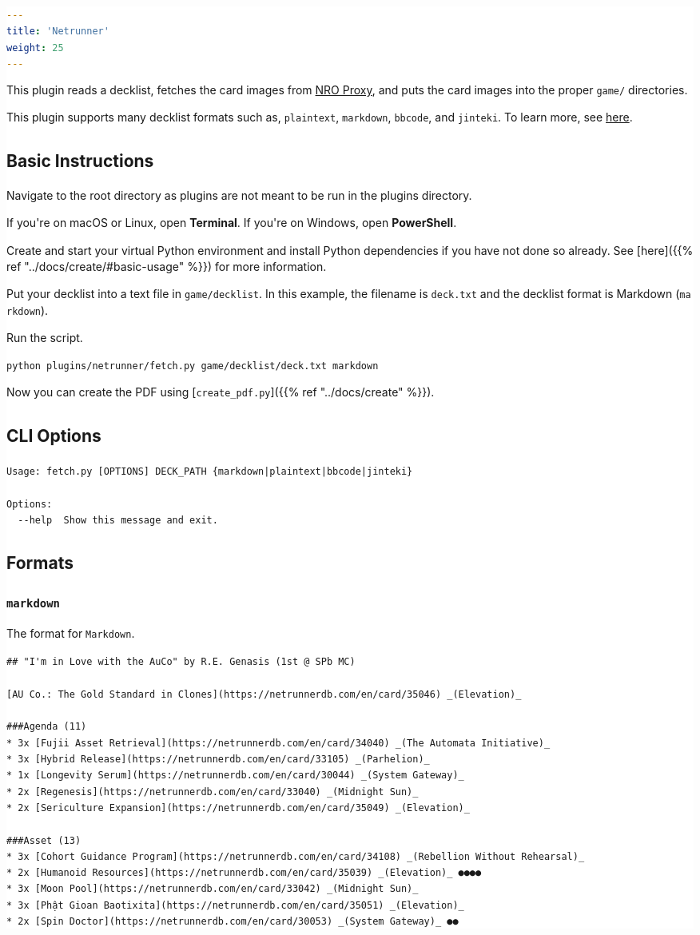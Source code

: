 ```yaml
---
title: 'Netrunner'
weight: 25
---
```


This plugin reads a decklist, fetches the card images from [NRO Proxy](https://proxy.nro.run/), and puts the card images into the proper `game/` directories.

This plugin supports many decklist formats such as, ``plaintext``, ``markdown``, ``bbcode``, and ``jinteki``. To learn more, see [here](#formats).

## Basic Instructions

Navigate to the root directory as plugins are not meant to be run in the plugins directory.

If you're on macOS or Linux, open **Terminal**. If you're on Windows, open **PowerShell**.

Create and start your virtual Python environment and install Python dependencies if you have not done so already. See [here]({{% ref "../docs/create/#basic-usage" %}}) for more information.

Put your decklist into a text file in `game/decklist`. In this example, the filename is `deck.txt` and the decklist format is Markdown (`markdown`).

Run the script.

```sh
python plugins/netrunner/fetch.py game/decklist/deck.txt markdown
```

Now you can create the PDF using [`create_pdf.py`]({{% ref "../docs/create" %}}).

## CLI Options

```
Usage: fetch.py [OPTIONS] DECK_PATH {markdown|plaintext|bbcode|jinteki}

Options:
  --help  Show this message and exit.
```

## Formats

### `markdown`

The format for ``Markdown``.

```
## "I'm in Love with the AuCo" by R.E. Genasis (1st @ SPb MC)

[AU Co.: The Gold Standard in Clones](https://netrunnerdb.com/en/card/35046) _(Elevation)_

###Agenda (11)
* 3x [Fujii Asset Retrieval](https://netrunnerdb.com/en/card/34040) _(The Automata Initiative)_ 
* 3x [Hybrid Release](https://netrunnerdb.com/en/card/33105) _(Parhelion)_ 
* 1x [Longevity Serum](https://netrunnerdb.com/en/card/30044) _(System Gateway)_ 
* 2x [Regenesis](https://netrunnerdb.com/en/card/33040) _(Midnight Sun)_ 
* 2x [Sericulture Expansion](https://netrunnerdb.com/en/card/35049) _(Elevation)_ 

###Asset (13)
* 3x [Cohort Guidance Program](https://netrunnerdb.com/en/card/34108) _(Rebellion Without Rehearsal)_ 
* 2x [Humanoid Resources](https://netrunnerdb.com/en/card/35039) _(Elevation)_ ●●●●
* 3x [Moon Pool](https://netrunnerdb.com/en/card/33042) _(Midnight Sun)_ 
* 3x [Phật Gioan Baotixita](https://netrunnerdb.com/en/card/35051) _(Elevation)_ 
* 2x [Spin Doctor](https://netrunnerdb.com/en/card/30053) _(System Gateway)_ ●●

```
